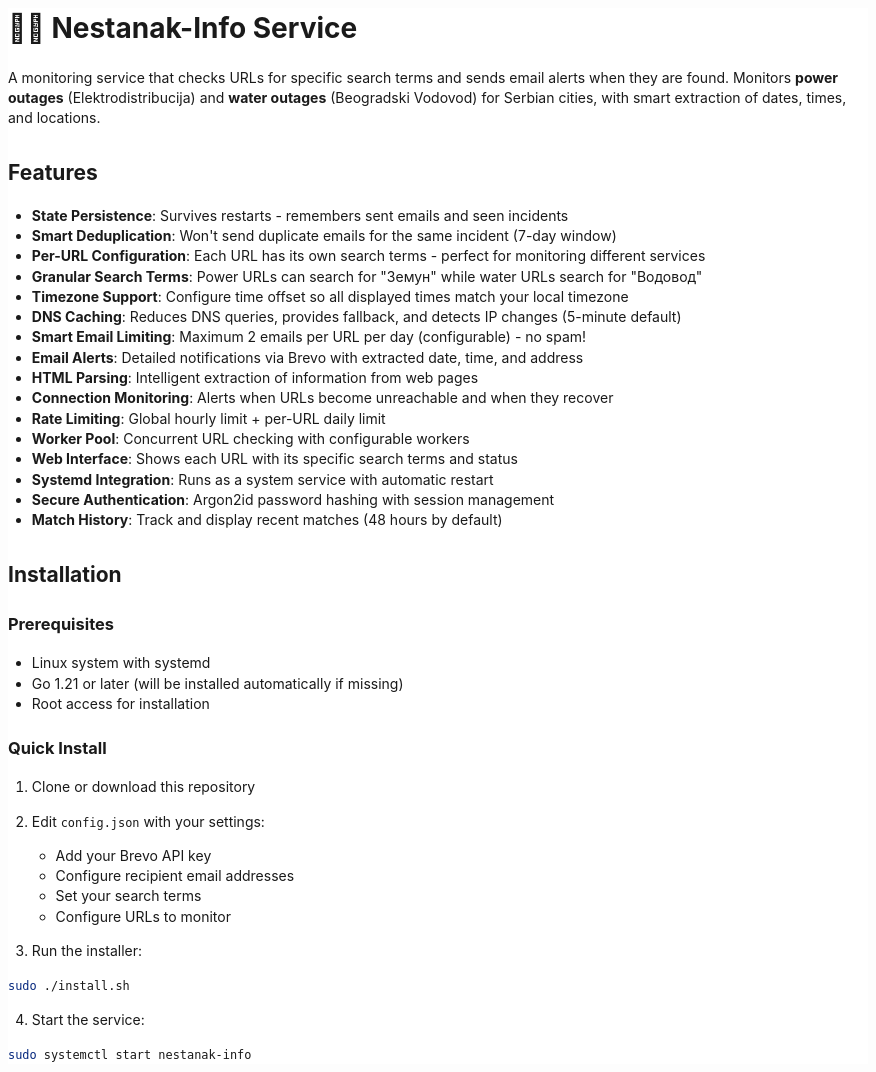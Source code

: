 # 🔌🚰 Nestanak-Info Service

A monitoring service that checks URLs for specific search terms and sends email alerts when they are found. Monitors **power outages** (Elektrodistribucija) and **water outages** (Beogradski Vodovod) for Serbian cities, with smart extraction of dates, times, and locations.

## Features

- **State Persistence**: Survives restarts - remembers sent emails and seen incidents
- **Smart Deduplication**: Won't send duplicate emails for the same incident (7-day window)
- **Per-URL Configuration**: Each URL has its own search terms - perfect for monitoring different services
- **Granular Search Terms**: Power URLs can search for "Земун" while water URLs search for "Водовод"
- **Timezone Support**: Configure time offset so all displayed times match your local timezone
- **DNS Caching**: Reduces DNS queries, provides fallback, and detects IP changes (5-minute default)
- **Smart Email Limiting**: Maximum 2 emails per URL per day (configurable) - no spam!
- **Email Alerts**: Detailed notifications via Brevo with extracted date, time, and address
- **HTML Parsing**: Intelligent extraction of information from web pages
- **Connection Monitoring**: Alerts when URLs become unreachable and when they recover
- **Rate Limiting**: Global hourly limit + per-URL daily limit
- **Worker Pool**: Concurrent URL checking with configurable workers
- **Web Interface**: Shows each URL with its specific search terms and status
- **Systemd Integration**: Runs as a system service with automatic restart
- **Secure Authentication**: Argon2id password hashing with session management
- **Match History**: Track and display recent matches (48 hours by default)

## Installation

### Prerequisites

- Linux system with systemd
- Go 1.21 or later (will be installed automatically if missing)
- Root access for installation

### Quick Install

1. Clone or download this repository
2. Edit `config.json` with your settings:
   - Add your Brevo API key
   - Configure recipient email addresses
   - Set your search terms
   - Configure URLs to monitor

3. Run the installer:
```bash
sudo ./install.sh
```

4. Start the service:
```bash
sudo systemctl start nestanak-info
```
